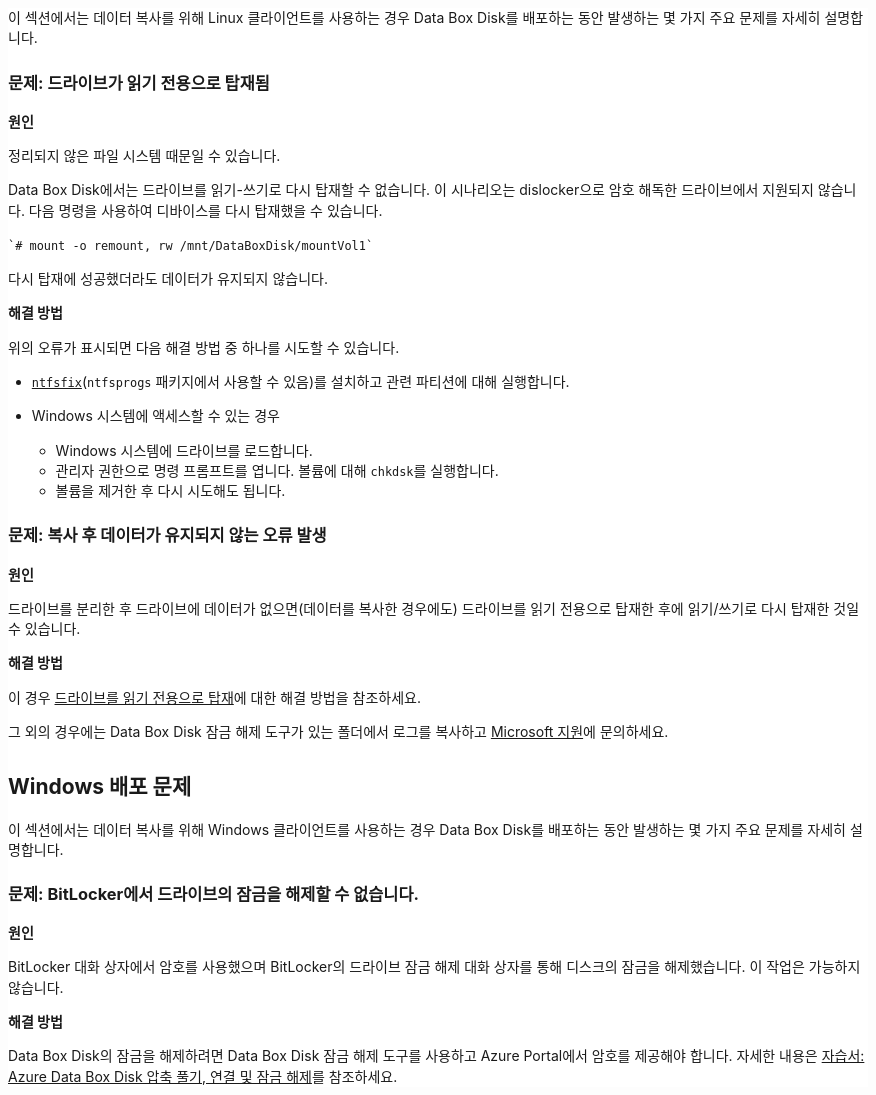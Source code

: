 이 섹션에서는 데이터 복사를 위해 Linux 클라이언트를 사용하는 경우 Data Box Disk를 배포하는 동안 발생하는 몇 가지 주요 문제를 자세히 설명합니다.

### <a name="issue-drive-getting-mounted-as-read-only"></a>문제: 드라이브가 읽기 전용으로 탑재됨
 
**원인** 

정리되지 않은 파일 시스템 때문일 수 있습니다. 

Data Box Disk에서는 드라이브를 읽기-쓰기로 다시 탑재할 수 없습니다. 이 시나리오는 dislocker으로 암호 해독한 드라이브에서 지원되지 않습니다. 다음 명령을 사용하여 디바이스를 다시 탑재했을 수 있습니다. 

    `# mount -o remount, rw /mnt/DataBoxDisk/mountVol1`

다시 탑재에 성공했더라도 데이터가 유지되지 않습니다.

**해결 방법**

위의 오류가 표시되면 다음 해결 방법 중 하나를 시도할 수 있습니다.

- [`ntfsfix`](https://linux.die.net/man/8/ntfsfix)(`ntfsprogs` 패키지에서 사용할 수 있음)를 설치하고 관련 파티션에 대해 실행합니다.

- Windows 시스템에 액세스할 수 있는 경우

    - Windows 시스템에 드라이브를 로드합니다.
    - 관리자 권한으로 명령 프롬프트를 엽니다. 볼륨에 대해 `chkdsk`를 실행합니다.
    - 볼륨을 제거한 후 다시 시도해도 됩니다.
 
### <a name="issue-error-with-data-not-persisting-after-copy"></a>문제: 복사 후 데이터가 유지되지 않는 오류 발생
 
**원인** 

드라이브를 분리한 후 드라이브에 데이터가 없으면(데이터를 복사한 경우에도) 드라이브를 읽기 전용으로 탑재한 후에 읽기/쓰기로 다시 탑재한 것일 수 있습니다.

**해결 방법**
 
이 경우 [드라이브를 읽기 전용으로 탑재](#issue-drive-getting-mounted-as-read-only)에 대한 해결 방법을 참조하세요.

그 외의 경우에는 Data Box Disk 잠금 해제 도구가 있는 폴더에서 로그를 복사하고 [Microsoft 지원](data-box-disk-contact-microsoft-support.md)에 문의하세요.

## <a name="deployment-issues-for-windows"></a>Windows 배포 문제

이 섹션에서는 데이터 복사를 위해 Windows 클라이언트를 사용하는 경우 Data Box Disk를 배포하는 동안 발생하는 몇 가지 주요 문제를 자세히 설명합니다.

### <a name="issue-could-not-unlock-drive-from-bitlocker"></a>문제: BitLocker에서 드라이브의 잠금을 해제할 수 없습니다.
 
**원인** 

BitLocker 대화 상자에서 암호를 사용했으며 BitLocker의 드라이브 잠금 해제 대화 상자를 통해 디스크의 잠금을 해제했습니다. 이 작업은 가능하지 않습니다. 

**해결 방법**

Data Box Disk의 잠금을 해제하려면 Data Box Disk 잠금 해제 도구를 사용하고 Azure Portal에서 암호를 제공해야 합니다. 자세한 내용은 [자습서: Azure Data Box Disk 압축 풀기, 연결 및 잠금 해제](data-box-disk-deploy-set-up.md#connect-to-disks-and-get-the-passkey)를 참조하세요.
 